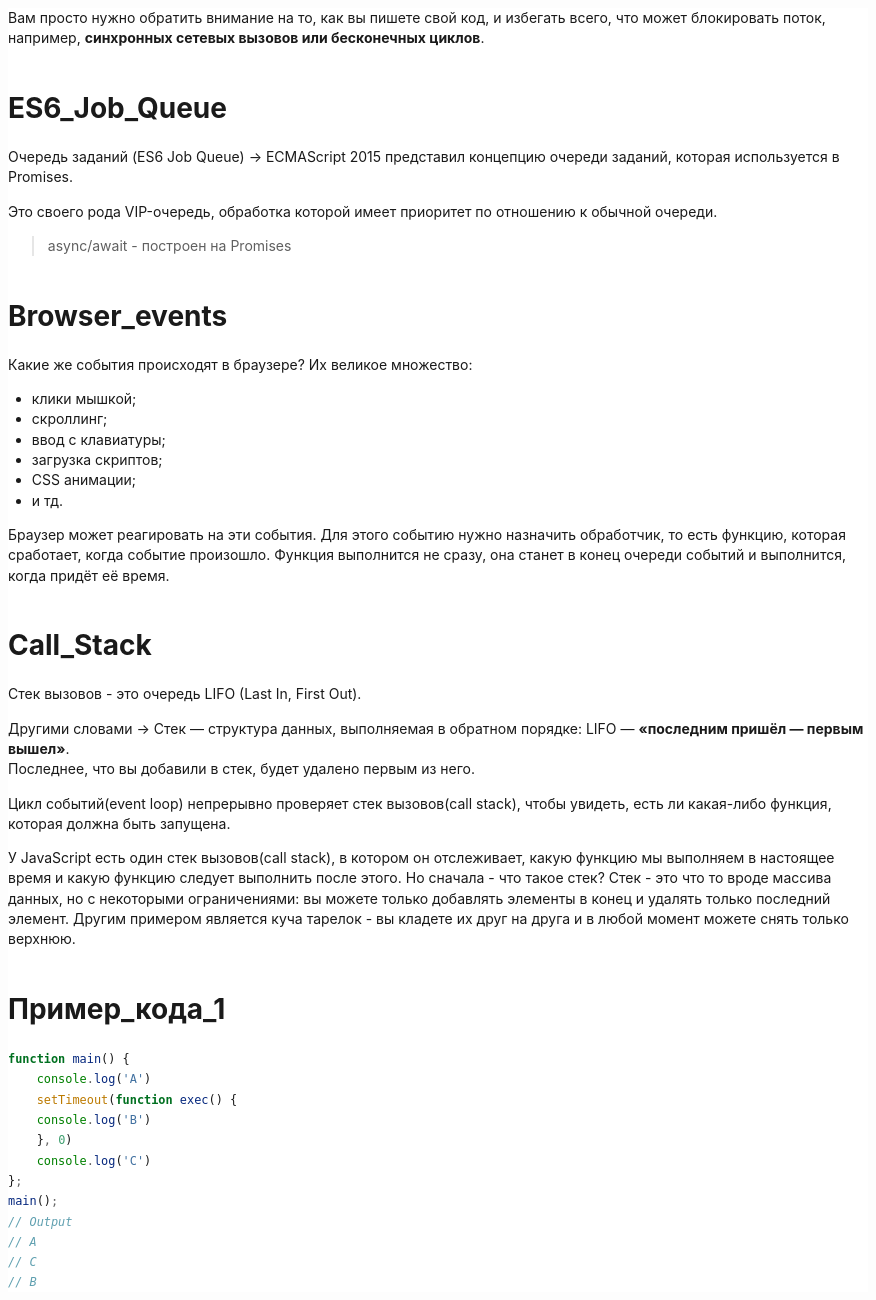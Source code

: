 Вам просто нужно обратить внимание на то, как вы пишете свой код, и избегать всего, что может блокировать поток, например, **синхронных сетевых вызовов или бесконечных циклов**.

# ES6_Job_Queue
Очередь заданий (ES6 Job Queue) -> ECMAScript 2015 представил концепцию очереди заданий, которая используется в Promises.  

Это своего рода VIP-очередь, обработка которой имеет приоритет по отношению к обычной очереди.

> async/await - построен на Promises

# Browser_events
Какие же события происходят в браузере? Их великое множество:
- клики мышкой;
- скроллинг;
- ввод с клавиатуры;
- загрузка скриптов;
- CSS анимации;
- и тд.

Браузер может реагировать на эти события. Для этого событию нужно назначить обработчик, то есть функцию, которая сработает, когда событие произошло. Функция выполнится не сразу, она станет в конец очереди событий и выполнится, когда придёт её время.

# Call_Stack
Стек вызовов - это очередь LIFO (Last In, First Out).  

Другими словами -> Стек — структура данных, выполняемая в обратном порядке: LIFO — **«последним пришёл — первым вышел»**.   
Последнее, что вы добавили в стек, будет удалено первым из него.

Цикл событий(event loop) непрерывно проверяет стек вызовов(call stack), чтобы увидеть, есть ли какая-либо функция, которая должна быть запущена.  

У JavaScript есть один стек вызовов(call stack), в котором он отслеживает, какую функцию мы выполняем в настоящее время и какую функцию следует выполнить после этого. Но сначала - что такое стек? Стек - это что то вроде массива данных, но с некоторыми ограничениями: вы можете только добавлять элементы в конец и удалять только последний элемент. Другим примером является куча тарелок - вы кладете их друг на друга и в любой момент можете снять только верхнюю.

# Пример_кода_1
```js
function main() {
    console.log('A')
    setTimeout(function exec() {
    console.log('B')
    }, 0)
    console.log('C')
};
main();
// Output
// A
// C
// B
```
